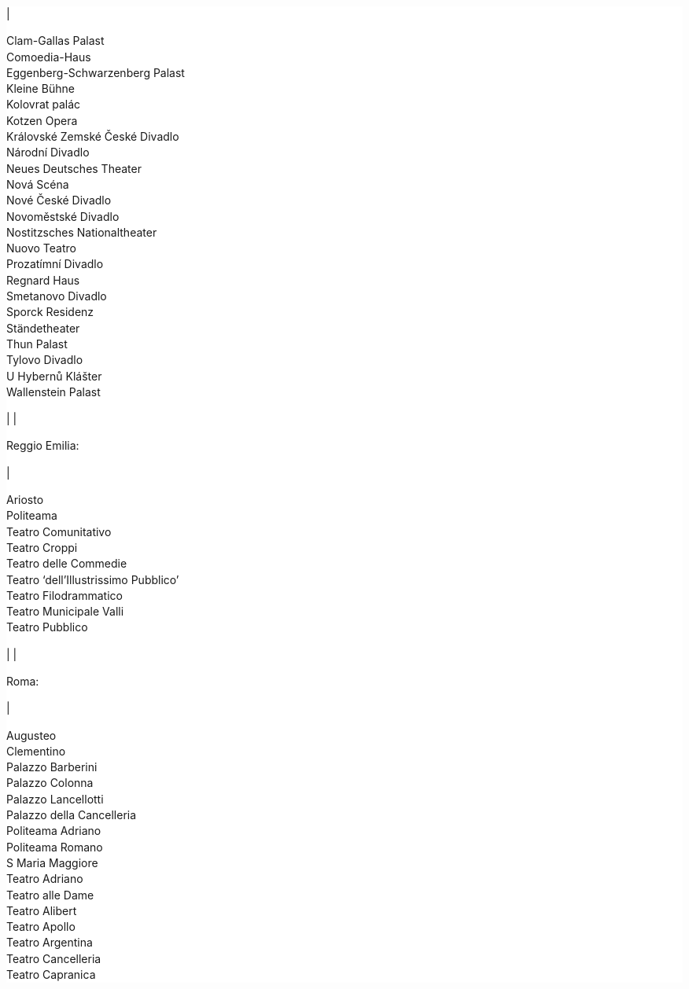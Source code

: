  |

Clam-Gallas Palast  
Comoedia-Haus  
Eggenberg-Schwarzenberg Palast  
Kleine Bühne  
Kolovrat palác  
Kotzen Opera  
Královské Zemské České Divadlo  
Národní Divadlo  
Neues Deutsches Theater  
Nová Scéna  
Nové České Divadlo  
Novoměstské Divadlo  
Nostitzsches Nationaltheater  
Nuovo Teatro  
Prozatímní Divadlo  
Regnard Haus  
Smetanovo Divadlo  
Sporck Residenz  
Ständetheater  
Thun Palast  
Tylovo Divadlo  
U Hybernů Klášter  
Wallenstein Palast

 | |

Reggio Emilia:

 |

Ariosto  
Politeama  
Teatro Comunitativo  
Teatro Croppi  
Teatro delle Commedie  
Teatro ‘dell’Illustrissimo Pubblico’  
Teatro Filodrammatico  
Teatro Municipale Valli  
Teatro Pubblico

 | |

Roma:

 |

Augusteo  
Clementino  
Palazzo Barberini  
Palazzo Colonna  
Palazzo Lancellotti  
Palazzo della Cancelleria  
Politeama Adriano  
Politeama Romano  
S Maria Maggiore  
Teatro Adriano  
Teatro alle Dame  
Teatro Alibert  
Teatro Apollo  
Teatro Argentina  
Teatro Cancelleria  
Teatro Capranica  